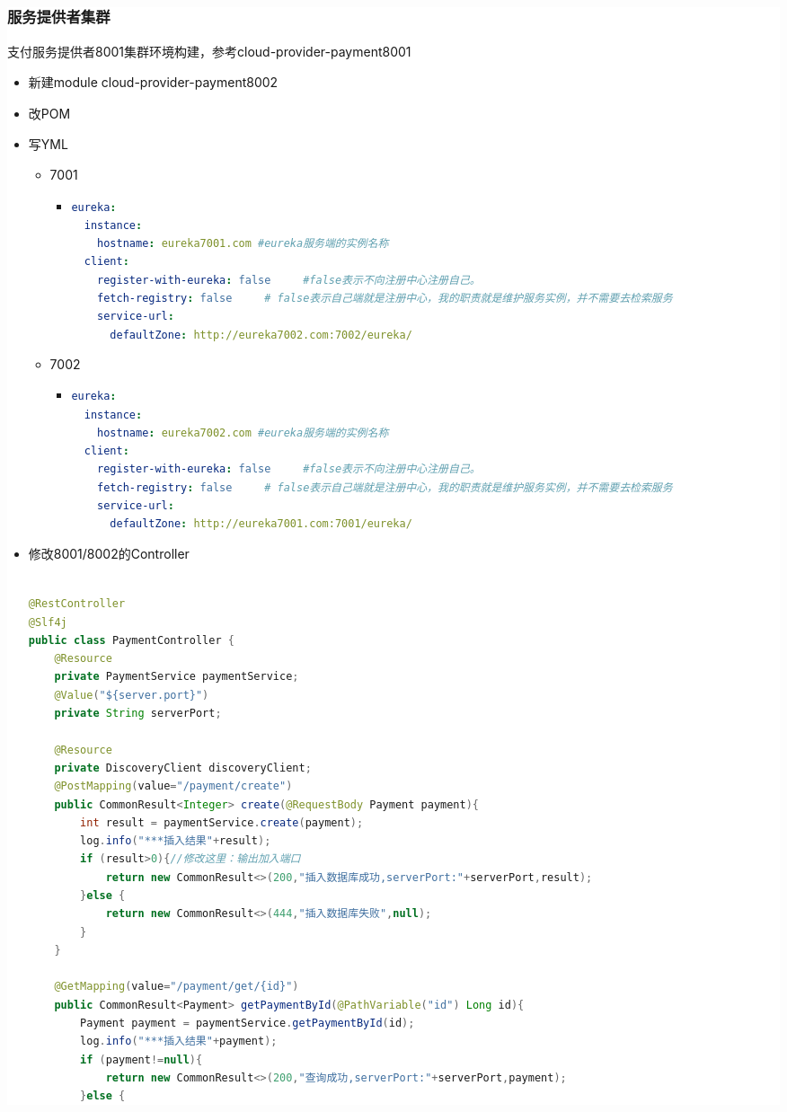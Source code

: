 ### 服务提供者集群

支付服务提供者8001集群环境构建，参考cloud-provider-payment8001

- 新建module   cloud-provider-payment8002

- 改POM

- 写YML

  - 7001

    - ```YAML
      eureka:
        instance:
          hostname: eureka7001.com #eureka服务端的实例名称
        client:
          register-with-eureka: false     #false表示不向注册中心注册自己。
          fetch-registry: false     # false表示自己端就是注册中心，我的职责就是维护服务实例，并不需要去检索服务
          service-url:
            defaultZone: http://eureka7002.com:7002/eureka/
      ```

  - 7002

    - ```YAML
      eureka:
        instance:
          hostname: eureka7002.com #eureka服务端的实例名称
        client:
          register-with-eureka: false     #false表示不向注册中心注册自己。
          fetch-registry: false     # false表示自己端就是注册中心，我的职责就是维护服务实例，并不需要去检索服务
          service-url:
            defaultZone: http://eureka7001.com:7001/eureka/
      ```

- 修改8001/8002的Controller

  ```JAVA
  
  @RestController
  @Slf4j
  public class PaymentController {
      @Resource
      private PaymentService paymentService;
      @Value("${server.port}")
      private String serverPort;
  
      @Resource
      private DiscoveryClient discoveryClient;
      @PostMapping(value="/payment/create")
      public CommonResult<Integer> create(@RequestBody Payment payment){
          int result = paymentService.create(payment);
          log.info("***插入结果"+result);
          if (result>0){//修改这里：输出加入端口
              return new CommonResult<>(200,"插入数据库成功,serverPort:"+serverPort,result);
          }else {
              return new CommonResult<>(444,"插入数据库失败",null);
          }
      }
  
      @GetMapping(value="/payment/get/{id}")
      public CommonResult<Payment> getPaymentById(@PathVariable("id") Long id){
          Payment payment = paymentService.getPaymentById(id);
          log.info("***插入结果"+payment);
          if (payment!=null){
              return new CommonResult<>(200,"查询成功,serverPort:"+serverPort,payment);
          }else {
  ```